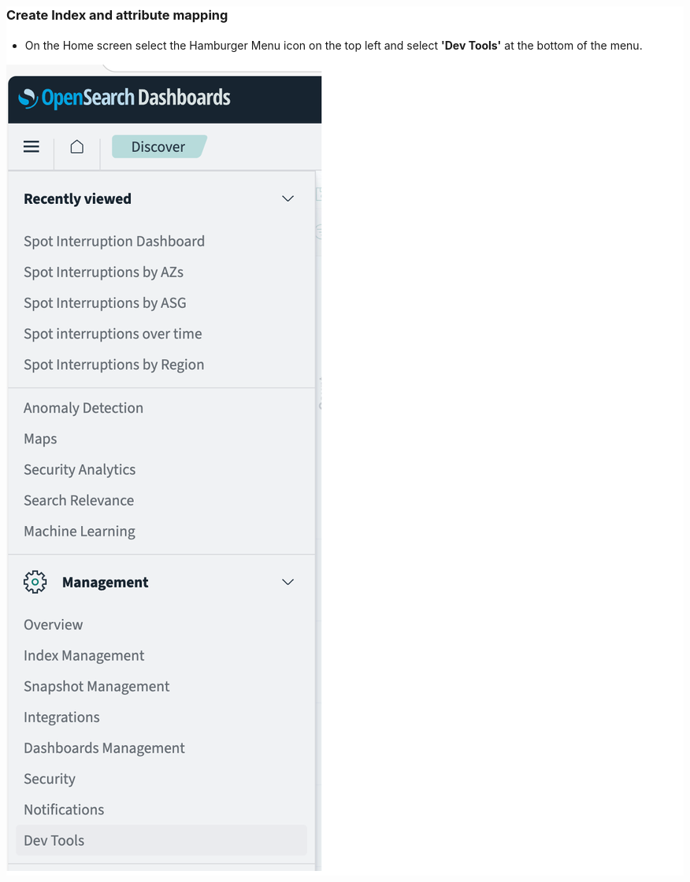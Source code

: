 
### Create Index and attribute mapping

- On the Home screen select the Hamburger Menu icon on the top left and select **'Dev Tools'** at the bottom of the menu.

![Diagram](/images/domain-dashboard-devtools.png)
